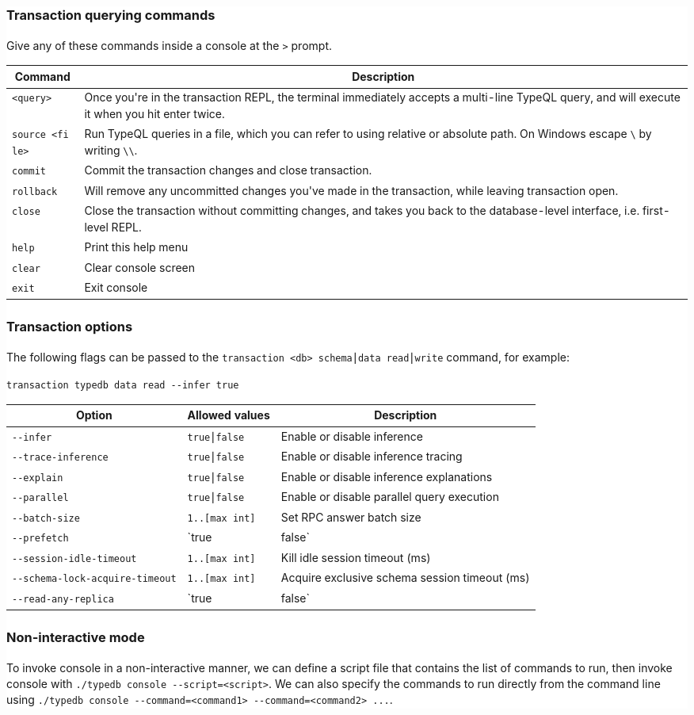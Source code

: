 
### Transaction querying commands

Give any of these commands inside a console at the `>` prompt.

| Command         | Description                                                                                                                                     |
|-----------------|-------------------------------------------------------------------------------------------------------------------------------------------------|
| `<query>`       | Once you're in the transaction REPL, the terminal immediately accepts a multi-line TypeQL query, and will execute it when you hit enter twice.  |
| `source <file>` | Run TypeQL queries in a file, which you can refer to using relative or absolute path. On Windows escape `\` by writing `\\`.                    |
| `commit`        | Commit the transaction changes and close transaction.                                                                                           |
| `rollback`      | Will remove any uncommitted changes you've made in the transaction, while leaving transaction open.                                             |
| `close`         | Close the transaction without committing changes, and takes you back to the database-level interface, i.e. first-level REPL.                    |
| `help`          | Print this help menu                                                                                                                            |
| `clear`         | Clear console screen                                                                                                                            |
| `exit`          | Exit console                                                                                                                                    |

### Transaction options

The following flags can be passed to the `transaction <db> schema⎮data read⎮write` command, for example:

```
transaction typedb data read --infer true
```

| Option                          | Allowed values | Description                                                    |
|---------------------------------|----------------|----------------------------------------------------------------|
| `--infer`                       | `true⎮false`   | Enable or disable inference                                    |
| `--trace-inference`             | `true⎮false`   | Enable or disable inference tracing                            |
| `--explain`                     | `true⎮false`   | Enable or disable inference explanations                       |
| `--parallel`                    | `true⎮false`   | Enable or disable parallel query execution                     |
| `--batch-size`                  | `1..[max int]` | Set RPC answer batch size                                      |
| `--prefetch`                    | `true|false`   | Enable or disable RPC answer prefetch                          |
| `--session-idle-timeout`        | `1..[max int]` | Kill idle session timeout (ms)                                 |
| `--schema-lock-acquire-timeout` | `1..[max int]` | Acquire exclusive schema session timeout (ms)                  |
| `--read-any-replica`            | `true|false`   | Allow or disallow reads from any replica (TypeDB Cluster only) |


### Non-interactive mode

To invoke console in a non-interactive manner, we can define a script file that contains the list of commands to run, then invoke console with `./typedb console --script=<script>`. We can also specify the commands to run directly from the command line using `./typedb console --command=<command1> --command=<command2> ...`.
